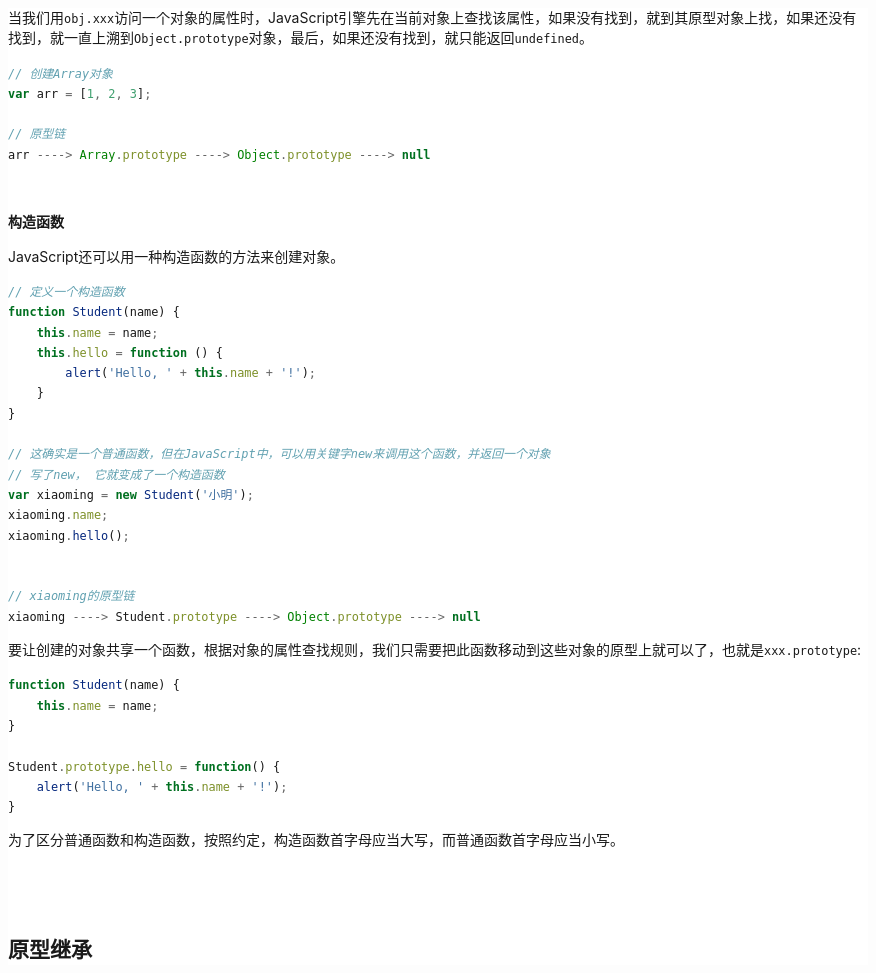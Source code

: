 当我们用`obj.xxx`访问一个对象的属性时，JavaScript引擎先在当前对象上查找该属性，如果没有找到，就到其原型对象上找，如果还没有找到，就一直上溯到`Object.prototype`对象，最后，如果还没有找到，就只能返回`undefined`。

```js
// 创建Array对象
var arr = [1, 2, 3];

// 原型链
arr ----> Array.prototype ----> Object.prototype ----> null
```

<br>

**构造函数**

JavaScript还可以用一种构造函数的方法来创建对象。

```js
// 定义一个构造函数
function Student(name) {
    this.name = name;
    this.hello = function () {
        alert('Hello, ' + this.name + '!');
    }
}

// 这确实是一个普通函数，但在JavaScript中，可以用关键字new来调用这个函数，并返回一个对象
// 写了new， 它就变成了一个构造函数
var xiaoming = new Student('小明');
xiaoming.name;
xiaoming.hello();


// xiaoming的原型链
xiaoming ----> Student.prototype ----> Object.prototype ----> null
```

要让创建的对象共享一个函数，根据对象的属性查找规则，我们只需要把此函数移动到这些对象的原型上就可以了，也就是`xxx.prototype`:

```js
function Student(name) {
    this.name = name;
}

Student.prototype.hello = function() {
    alert('Hello, ' + this.name + '!');
}
```

为了区分普通函数和构造函数，按照约定，构造函数首字母应当大写，而普通函数首字母应当小写。



<br/>
<br/>



## 原型继承
